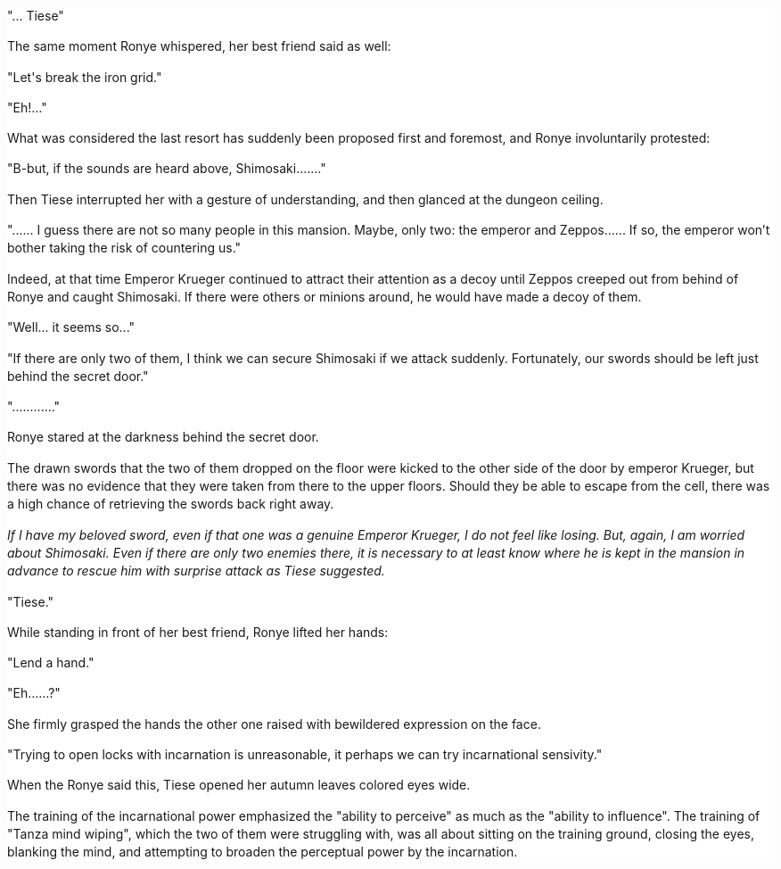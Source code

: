 "... Tiese"

The same moment Ronye whispered, her best friend said as well:

"Let's break the iron grid."

"Eh!…"

What was considered the last resort has suddenly been proposed first and foremost, and Ronye involuntarily protested:

"B-but, if the sounds are heard above, Shimosaki......."

Then Tiese interrupted her with a gesture of understanding, and then glanced at the dungeon ceiling.

"...... I guess there are not so many people in this mansion. Maybe, only two: the emperor and Zeppos...... If so, the emperor won’t bother taking the risk of countering us."

Indeed, at that time Emperor Krueger continued to attract their attention as a decoy until Zeppos creeped out from behind of Ronye and caught Shimosaki. If there were others or minions around, he would have made a decoy of them.

"Well... it seems so..."

"If there are only two of them, I think we can secure Shimosaki if we attack suddenly. Fortunately, our swords should be left just behind the secret door."

"............"

Ronye stared at the darkness behind the secret door.

The drawn swords that the two of them dropped on the floor were kicked to the other side of the door by emperor Krueger, but there was no evidence that they were taken from there to the upper floors. Should they be able to escape from the cell, there was a high chance of retrieving the swords back right away.

*If I have my beloved sword, even if that one was a genuine Emperor Krueger, I do not feel like losing. But, again, I am worried about Shimosaki. Even if there are only two enemies there, it is necessary to at least know where he is kept in the mansion in advance to rescue him with surprise attack as Tiese suggested.*

"Tiese."

While standing in front of her best friend, Ronye lifted her hands:

"Lend a hand."

"Eh……?"

She firmly grasped the hands the other one raised with bewildered expression on the face.

"Trying to open locks with incarnation is unreasonable, it perhaps we can try incarnational sensivity."

When the Ronye said this, Tiese opened her autumn leaves colored eyes wide.

The training of the incarnational power emphasized the "ability to perceive" as much as the "ability to influence". The training of "Tanza mind wiping", which the two of them were struggling with, was all about sitting on the training ground, closing the eyes, blanking the mind, and attempting to broaden the perceptual power by the incarnation.

